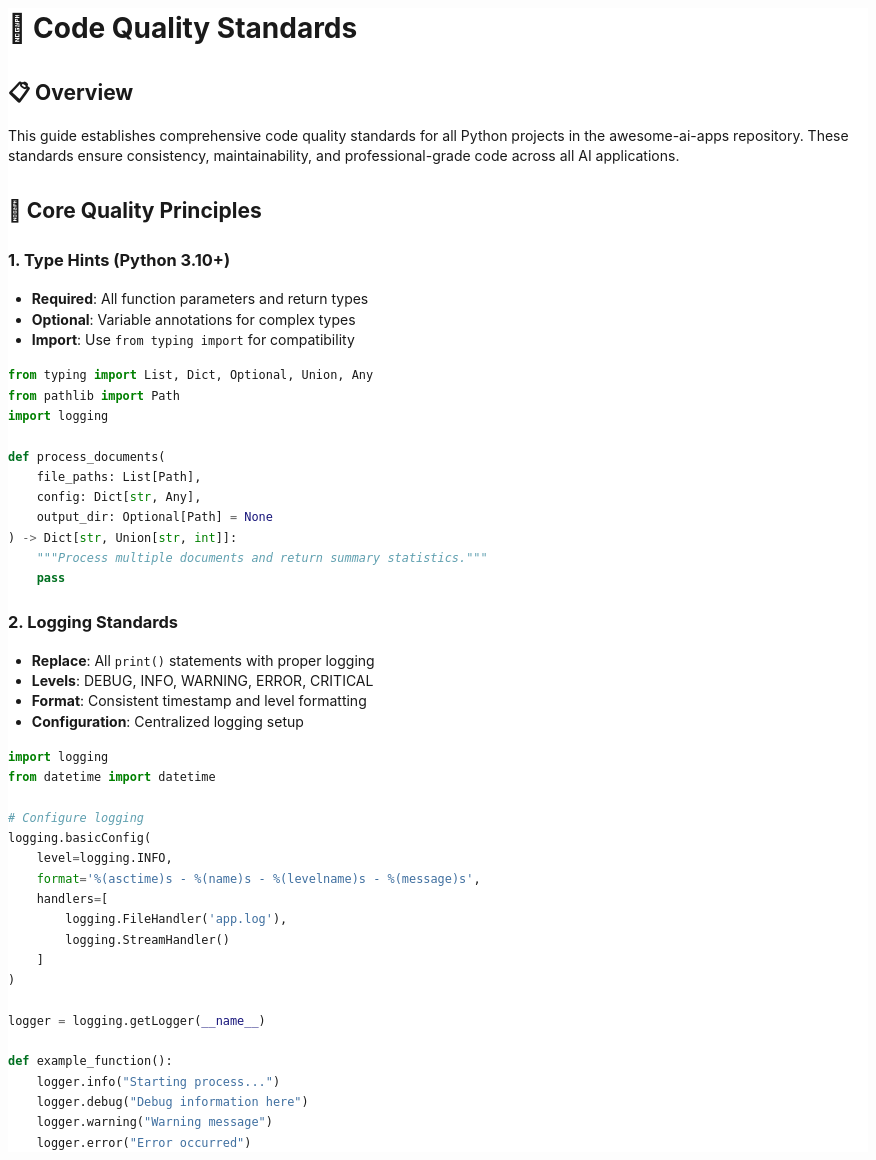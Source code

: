 # 🔧 Code Quality Standards

## 📋 Overview

This guide establishes comprehensive code quality standards for all Python projects in the awesome-ai-apps repository. These standards ensure consistency, maintainability, and professional-grade code across all AI applications.

## 🎯 Core Quality Principles

### 1. Type Hints (Python 3.10+)

- **Required**: All function parameters and return types
- **Optional**: Variable annotations for complex types
- **Import**: Use `from typing import` for compatibility

```python
from typing import List, Dict, Optional, Union, Any
from pathlib import Path
import logging

def process_documents(
    file_paths: List[Path], 
    config: Dict[str, Any],
    output_dir: Optional[Path] = None
) -> Dict[str, Union[str, int]]:
    """Process multiple documents and return summary statistics."""
    pass
```

### 2. Logging Standards

- **Replace**: All `print()` statements with proper logging
- **Levels**: DEBUG, INFO, WARNING, ERROR, CRITICAL
- **Format**: Consistent timestamp and level formatting
- **Configuration**: Centralized logging setup

```python
import logging
from datetime import datetime

# Configure logging
logging.basicConfig(
    level=logging.INFO,
    format='%(asctime)s - %(name)s - %(levelname)s - %(message)s',
    handlers=[
        logging.FileHandler('app.log'),
        logging.StreamHandler()
    ]
)

logger = logging.getLogger(__name__)

def example_function():
    logger.info("Starting process...")
    logger.debug("Debug information here")
    logger.warning("Warning message")
    logger.error("Error occurred")
```
